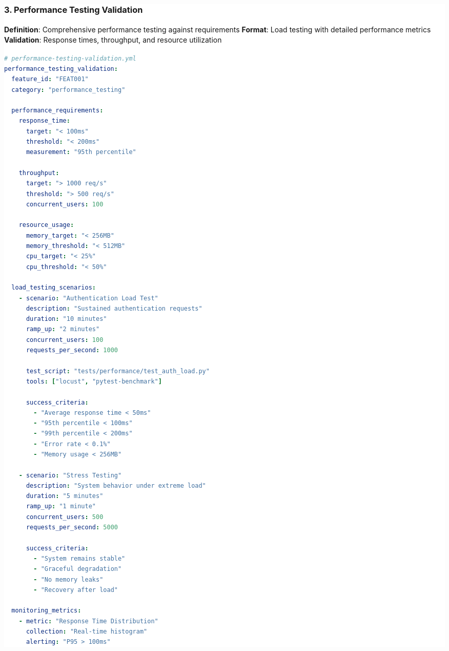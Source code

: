 ### 3. Performance Testing Validation
**Definition**: Comprehensive performance testing against requirements
**Format**: Load testing with detailed performance metrics
**Validation**: Response times, throughput, and resource utilization

```yaml
# performance-testing-validation.yml
performance_testing_validation:
  feature_id: "FEAT001"
  category: "performance_testing"
  
  performance_requirements:
    response_time:
      target: "< 100ms"
      threshold: "< 200ms"
      measurement: "95th percentile"
      
    throughput:
      target: "> 1000 req/s"
      threshold: "> 500 req/s"
      concurrent_users: 100
      
    resource_usage:
      memory_target: "< 256MB"
      memory_threshold: "< 512MB"
      cpu_target: "< 25%"
      cpu_threshold: "< 50%"
      
  load_testing_scenarios:
    - scenario: "Authentication Load Test"
      description: "Sustained authentication requests"
      duration: "10 minutes"
      ramp_up: "2 minutes"
      concurrent_users: 100
      requests_per_second: 1000
      
      test_script: "tests/performance/test_auth_load.py"
      tools: ["locust", "pytest-benchmark"]
      
      success_criteria:
        - "Average response time < 50ms"
        - "95th percentile < 100ms"
        - "99th percentile < 200ms"
        - "Error rate < 0.1%"
        - "Memory usage < 256MB"
        
    - scenario: "Stress Testing"
      description: "System behavior under extreme load"
      duration: "5 minutes"
      ramp_up: "1 minute"
      concurrent_users: 500
      requests_per_second: 5000
      
      success_criteria:
        - "System remains stable"
        - "Graceful degradation"
        - "No memory leaks"
        - "Recovery after load"
        
  monitoring_metrics:
    - metric: "Response Time Distribution"
      collection: "Real-time histogram"
      alerting: "P95 > 100ms"
```